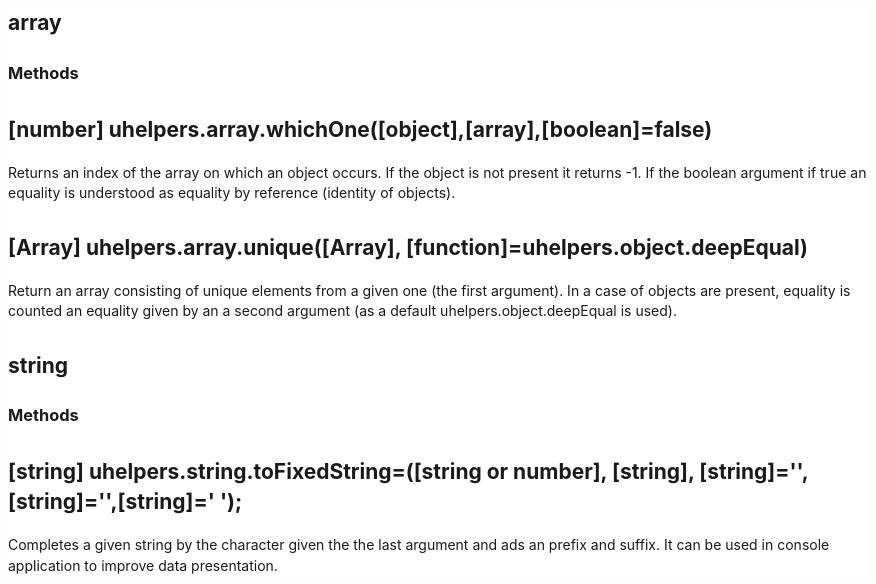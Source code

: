 ## array
### Methods
## [number] uhelpers.array.whichOne([object],[array],[boolean]=false)

Returns an index of the array on which an object occurs. If the object is not present it returns -1.
If the boolean argument if true an equality is understood as equality by reference (identity of objects). 

##  [Array] uhelpers.array.unique([Array], [function]=uhelpers.object.deepEqual)
Return an array consisting of unique elements from a given one (the first argument). In a case of objects are present, equality is counted an equality given by an a second argument (as a default uhelpers.object.deepEqual is used).



## string
### Methods
## [string] uhelpers.string.toFixedString=([string or number], [string], [string]='',[string]='',[string]=' ');


Completes a given string by the character given the the last argument and ads an prefix and suffix.
It can be used in console application to improve data presentation. 





